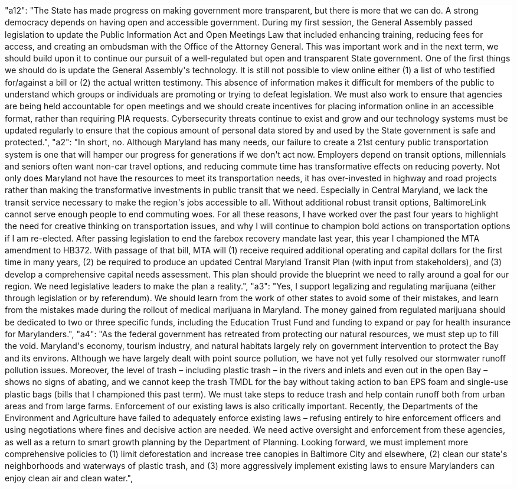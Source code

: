   "a12": "The State has made progress on making government more transparent, but there is more that we can do. A strong democracy depends on having open and accessible government. During my first session, the General Assembly passed legislation to update the Public Information Act and Open Meetings Law that included enhancing training, reducing fees for access, and creating an ombudsman with the Office of the Attorney General. This was important work and in the next term, we should build upon it to continue our pursuit of a well-regulated but open and transparent State government.   One of the first things we should do is update the General Assembly's technology. It is still not possible to view online either (1) a list of who testified for/against a bill or (2) the actual written testimony. This absence of information makes it difficult for members of the public to understand which groups or individuals are promoting or trying to defeat legislation. We must also work to ensure that agencies are being held accountable for open meetings and we should create incentives for placing information online in an accessible format, rather than requiring PIA requests.   Cybersecurity threats continue to exist and grow and our technology systems must be updated regularly to ensure that the copious amount of personal data stored by and used by the State government is safe and protected.",
  "a2": "In short, no. Although Maryland has many needs, our failure to create a 21st century public transportation system is one that will hamper our progress for generations if we don't act now. Employers depend on transit options, millennials and seniors often want non-car travel options, and reducing commute time has transformative effects on reducing poverty.  Not only does Maryland not have the resources to meet its transportation needs, it has over-invested in highway and road projects rather than making the transformative investments in public transit that we need. Especially in Central Maryland, we lack the transit service necessary to make the region's jobs accessible to all. Without additional robust transit options, BaltimoreLink cannot serve enough people to end commuting woes. For all these reasons, I have worked over the past four years to highlight the need for creative thinking on transportation issues, and why I will continue to champion bold actions on transportation options if I am re-elected.  After passing legislation to end the farebox recovery mandate last year, this year I championed the MTA amendment to HB372. With passage of that bill, MTA will (1) receive required additional operating and capital dollars for the first time in many years, (2) be required to produce an updated Central Maryland Transit Plan (with input from stakeholders), and (3) develop a comprehensive capital needs assessment. This plan should provide the blueprint we need to rally around a goal for our region. We need legislative leaders to make the plan a reality.",
  "a3": "Yes, I support legalizing and regulating marijuana (either through legislation or by referendum). We should learn from the work of other states to avoid some of their mistakes, and learn from the mistakes made during the rollout of medical marijuana in Maryland.  The money gained from regulated marijuana should be dedicated to two or three specific funds, including the Education Trust Fund and funding to expand or pay for health insurance for Marylanders.",
  "a4": "As the federal government has retreated from protecting our natural resources, we must step up to fill the void. Maryland's economy, tourism industry, and natural habitats largely rely on government intervention to protect the Bay and its environs. Although we have largely dealt with point source pollution, we have not yet fully resolved our stormwater runoff pollution issues. Moreover, the level of trash – including plastic trash – in the rivers and inlets and even out in the open Bay – shows no signs of abating, and we cannot keep the trash TMDL for the bay without taking action to ban EPS foam and single-use plastic bags (bills that I championed this past term). We must take steps to reduce trash and help contain runoff both from urban areas and from large farms.   Enforcement of our existing laws is also critically important. Recently, the Departments of the Environment and Agriculture have failed to adequately enforce existing laws – refusing entirely to hire enforcement officers and using negotiations where fines and decisive action are needed.  We need active oversight and enforcement from these agencies, as well as a return to smart growth planning by the Department of Planning.    Looking forward, we must implement more comprehensive policies to (1) limit deforestation and increase tree canopies in Baltimore City and elsewhere, (2) clean our state's neighborhoods and waterways of plastic trash, and (3) more aggressively implement existing laws to ensure Marylanders can enjoy clean air and clean water.",